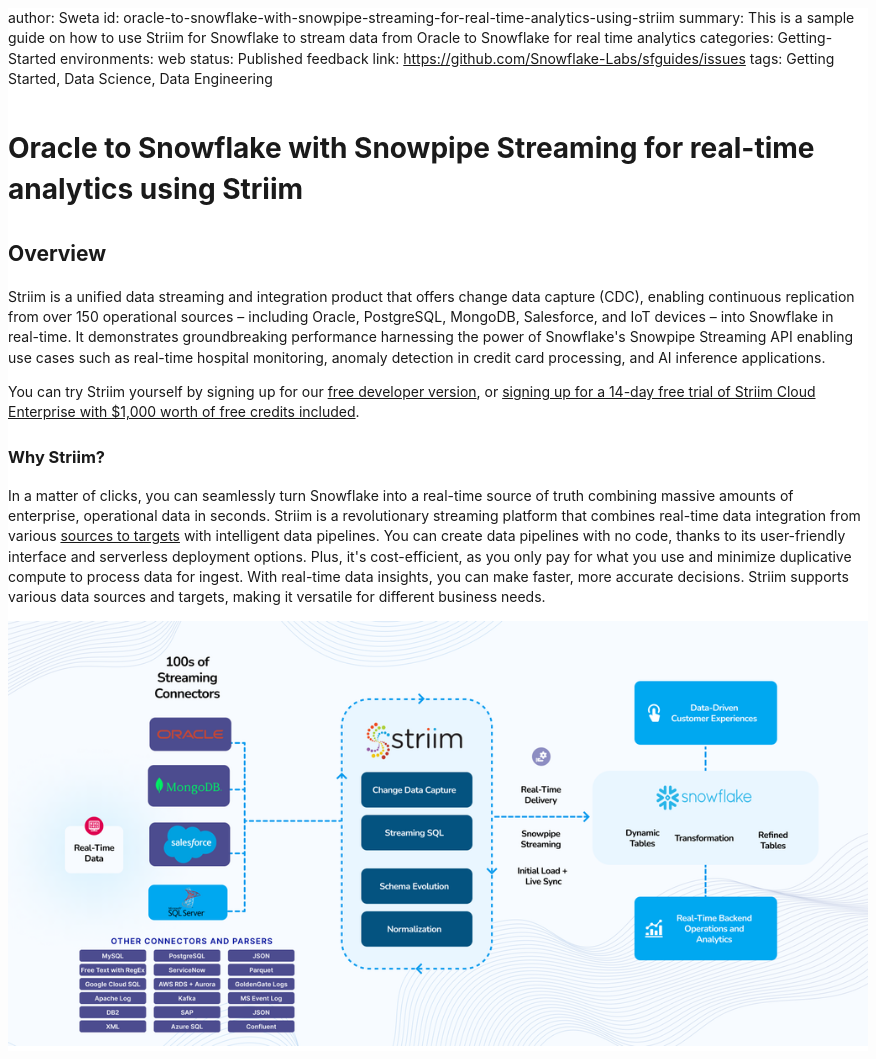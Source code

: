 author: Sweta
id: oracle-to-snowflake-with-snowpipe-streaming-for-real-time-analytics-using-striim
summary: This is a sample guide on how to use Striim for Snowflake to stream data from Oracle to Snowflake for real time analytics
categories: Getting-Started
environments: web
status: Published 
feedback link: https://github.com/Snowflake-Labs/sfguides/issues
tags: Getting Started, Data Science, Data Engineering 

# Oracle to Snowflake with Snowpipe Streaming for real-time analytics using Striim

## Overview 

Striim is a unified data streaming and integration product that offers change data capture (CDC), enabling continuous replication from over 150 operational sources – including Oracle, PostgreSQL, MongoDB, Salesforce, and IoT devices – into Snowflake in real-time. It demonstrates groundbreaking performance harnessing the power of Snowflake's Snowpipe Streaming API enabling use cases such as real-time hospital monitoring, anomaly detection in credit card processing, and AI inference applications.

You can try Striim yourself by signing up for our [free developer version](https://signup-developer.striim.com/), or [signing up for a 14-day free trial of Striim Cloud Enterprise with $1,000 worth of free credits included](https://go2.striim.com/free-trial).

 
### Why Striim?

In a matter of clicks, you can seamlessly turn Snowflake into a real-time source of truth combining massive amounts of enterprise, operational data in seconds. Striim is a revolutionary streaming platform that combines real-time data integration from various [sources to targets](https://www.striim.com/connectors/) with intelligent data pipelines. You can create data pipelines with no code, thanks to its user-friendly interface and serverless deployment options. Plus, it's cost-efficient, as you only pay for what you use and minimize duplicative compute to process data for ingest. With real-time data insights, you can make faster, more accurate decisions. Striim supports various data sources and targets, making it versatile for different business needs. 

![schematic](assets/snowflakegraphic.png)
